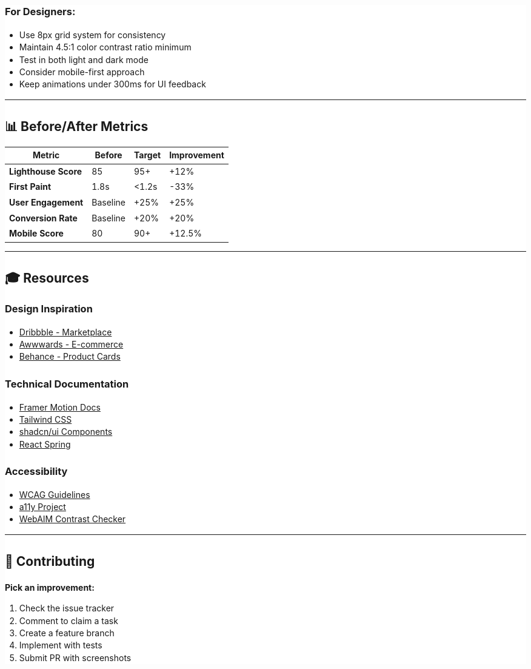 ### For Designers:
- Use 8px grid system for consistency
- Maintain 4.5:1 color contrast ratio minimum
- Test in both light and dark mode
- Consider mobile-first approach
- Keep animations under 300ms for UI feedback

---

## 📊 Before/After Metrics

| Metric | Before | Target | Improvement |
|--------|--------|--------|-------------|
| **Lighthouse Score** | 85 | 95+ | +12% |
| **First Paint** | 1.8s | <1.2s | -33% |
| **User Engagement** | Baseline | +25% | +25% |
| **Conversion Rate** | Baseline | +20% | +20% |
| **Mobile Score** | 80 | 90+ | +12.5% |

---

## 🎓 Resources

### Design Inspiration
- [Dribbble - Marketplace](https://dribbble.com/tags/marketplace)
- [Awwwards - E-commerce](https://www.awwwards.com/websites/e-commerce/)
- [Behance - Product Cards](https://www.behance.net/search/projects?search=product%20cards)

### Technical Documentation
- [Framer Motion Docs](https://www.framer.com/motion/)
- [Tailwind CSS](https://tailwindcss.com/)
- [shadcn/ui Components](https://ui.shadcn.com/)
- [React Spring](https://www.react-spring.dev/)

### Accessibility
- [WCAG Guidelines](https://www.w3.org/WAI/WCAG21/quickref/)
- [a11y Project](https://www.a11yproject.com/)
- [WebAIM Contrast Checker](https://webaim.org/resources/contrastchecker/)

---

## 🤝 Contributing

**Pick an improvement:**
1. Check the issue tracker
2. Comment to claim a task
3. Create a feature branch
4. Implement with tests
5. Submit PR with screenshots
